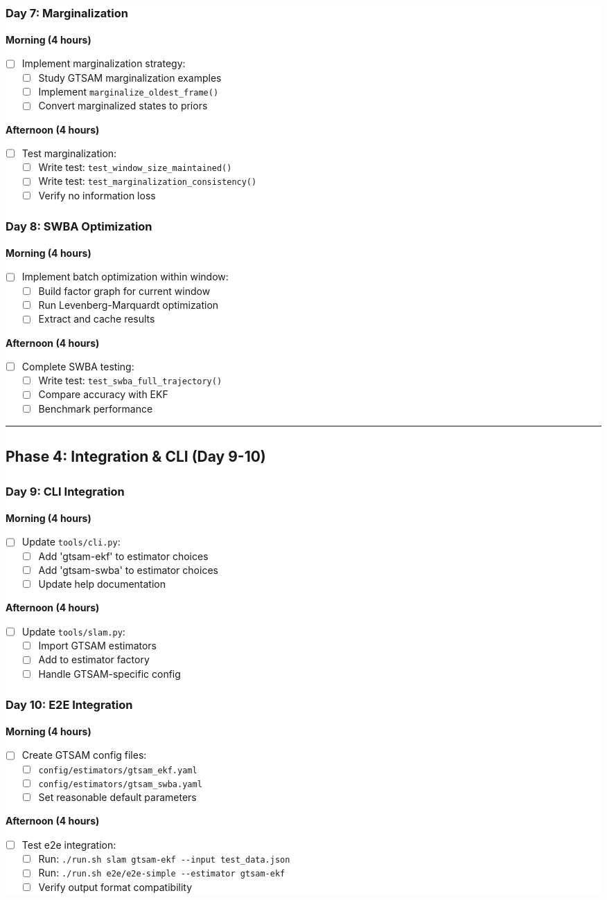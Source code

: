 ### Day 7: Marginalization
**Morning (4 hours)**
- [ ] Implement marginalization strategy:
  - [ ] Study GTSAM marginalization examples
  - [ ] Implement `marginalize_oldest_frame()`
  - [ ] Convert marginalized states to priors

**Afternoon (4 hours)**
- [ ] Test marginalization:
  - [ ] Write test: `test_window_size_maintained()`
  - [ ] Write test: `test_marginalization_consistency()`
  - [ ] Verify no information loss

### Day 8: SWBA Optimization
**Morning (4 hours)**
- [ ] Implement batch optimization within window:
  - [ ] Build factor graph for current window
  - [ ] Run Levenberg-Marquardt optimization
  - [ ] Extract and cache results

**Afternoon (4 hours)**
- [ ] Complete SWBA testing:
  - [ ] Write test: `test_swba_full_trajectory()`
  - [ ] Compare accuracy with EKF
  - [ ] Benchmark performance

---

## Phase 4: Integration & CLI (Day 9-10)

### Day 9: CLI Integration
**Morning (4 hours)**
- [ ] Update `tools/cli.py`:
  - [ ] Add 'gtsam-ekf' to estimator choices
  - [ ] Add 'gtsam-swba' to estimator choices
  - [ ] Update help documentation

**Afternoon (4 hours)**
- [ ] Update `tools/slam.py`:
  - [ ] Import GTSAM estimators
  - [ ] Add to estimator factory
  - [ ] Handle GTSAM-specific config

### Day 10: E2E Integration
**Morning (4 hours)**
- [ ] Create GTSAM config files:
  - [ ] `config/estimators/gtsam_ekf.yaml`
  - [ ] `config/estimators/gtsam_swba.yaml`
  - [ ] Set reasonable default parameters

**Afternoon (4 hours)**
- [ ] Test e2e integration:
  - [ ] Run: `./run.sh slam gtsam-ekf --input test_data.json`
  - [ ] Run: `./run.sh e2e/e2e-simple --estimator gtsam-ekf`
  - [ ] Verify output format compatibility
